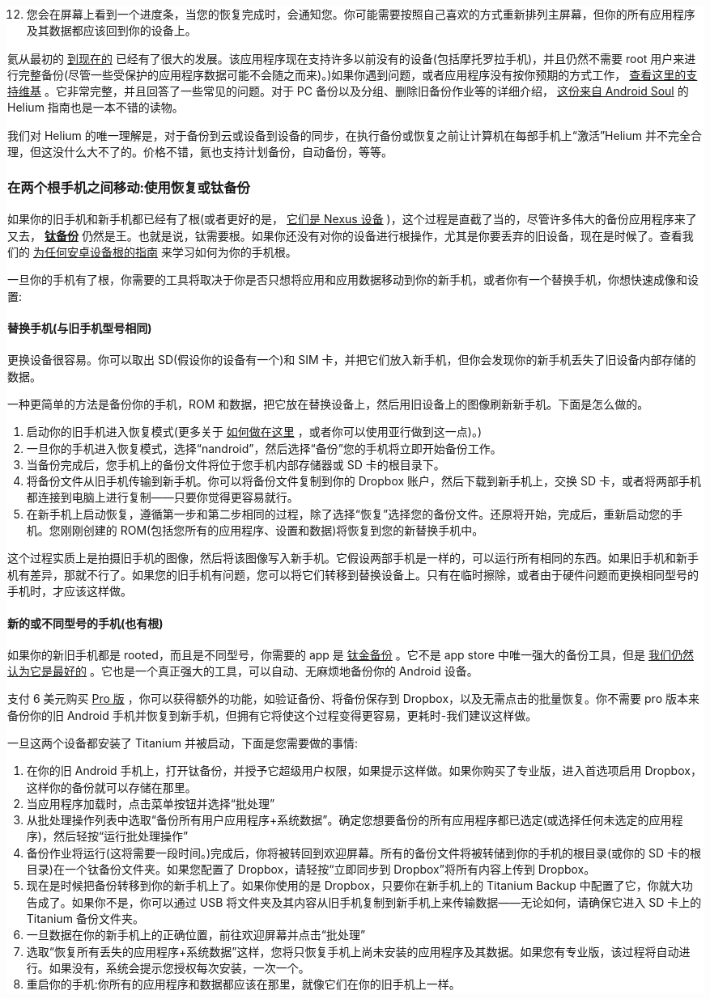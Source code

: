12.  您会在屏幕上看到一个进度条，当您的恢复完成时，会通知您。你可能需要按照自己喜欢的方式重新排列主屏幕，但你的所有应用程序及其数据都应该回到你的设备上。

氦从最初的 [到现在的](https://lifehacker.com/carbon-for-android-backs-up-your-phone-no-root-require-5980450) 已经有了很大的发展。该应用程序现在支持许多以前没有的设备(包括摩托罗拉手机)，并且仍然不需要 root 用户来进行完整备份(尽管一些受保护的应用程序数据可能不会随之而来)。)如果你遇到问题，或者应用程序没有按你预期的方式工作， [查看这里的支持维基](https://github.com/koush/support-wiki/wiki/Helium-Wiki) 。它非常完整，并且回答了一些常见的问题。对于 PC 备份以及分组、删除旧备份作业等的详细介绍， [这份来自 Android Soul](http://www.theandroidsoul.com/how-to-backup-apps-and-data-without-root-using-helium-android-app/) 的 Helium 指南也是一本不错的读物。

我们对 Helium 的唯一理解是，对于备份到云或设备到设备的同步，在执行备份或恢复之前让计算机在每部手机上“激活”Helium 并不完全合理，但这没什么大不了的。价格不错，氦也支持计划备份，自动备份，等等。

### 在两个根手机之间移动:使用恢复或钛备份

如果你的旧手机和新手机都已经有了根(或者更好的是， [它们是 Nexus 设备](https://lifehacker.com/frustrated-by-android-fragmentation-just-buy-the-nexus-5924547) )，这个过程是直截了当的，尽管许多伟大的备份应用程序来了又去， [**钛备份**](http://matrixrewriter.com/android/) 仍然是王。也就是说，钛需要根。如果你还没有对你的设备进行根操作，尤其是你要丢弃的旧设备，现在是时候了。查看我们的 [为任何安卓设备根的指南](https://lifehacker.com/everything-you-need-to-know-about-rooting-your-android-5789397) 来学习如何为你的手机根。

一旦你的手机有了根，你需要的工具将取决于你是否只想将应用和应用数据移动到你的新手机，或者你有一个替换手机，你想快速成像和设置:

#### **替换手机(与旧手机型号相同)**

更换设备很容易。你可以取出 SD(假设你的设备有一个)和 SIM 卡，并把它们放入新手机，但你会发现你的新手机丢失了旧设备内部存储的数据。

一种更简单的方法是备份你的手机，ROM 和数据，把它放在替换设备上，然后用旧设备上的图像刷新新手机。下面是怎么做的。

1.  启动你的旧手机进入恢复模式(更多关于 [如何做在这里](http://lifehacker.com/everything-you-need-to-know-about-rooting-your-android-5789397) ，或者你可以使用亚行做到这一点)。)
2.  一旦你的手机进入恢复模式，选择“nandroid”，然后选择“备份”您的手机将立即开始备份工作。
3.  当备份完成后，您手机上的备份文件将位于您手机内部存储器或 SD 卡的根目录下。
4.  将备份文件从旧手机传输到新手机。你可以将备份文件复制到你的 Dropbox 账户，然后下载到新手机上，交换 SD 卡，或者将两部手机都连接到电脑上进行复制——只要你觉得更容易就行。
5.  在新手机上启动恢复，遵循第一步和第二步相同的过程，除了选择“恢复”选择您的备份文件。还原将开始，完成后，重新启动您的手机。您刚刚创建的 ROM(包括您所有的应用程序、设置和数据)将恢复到您的新替换手机中。

这个过程实质上是拍摄旧手机的图像，然后将该图像写入新手机。它假设两部手机是一样的，可以运行所有相同的东西。如果旧手机和新手机有差异，那就不行了。如果您的旧手机有问题，您可以将它们转移到替换设备上。只有在临时擦除，或者由于硬件问题而更换相同型号的手机时，才应该这样做。

#### **新的或不同型号的手机(也有根)**

如果你的新旧手机都是 rooted，而且是不同型号，你需要的 app 是 [钛金备份](https://market.android.com/details?id=com.keramidas.TitaniumBackup&hl=en) 。它不是 app store 中唯一强大的备份工具，但是 [我们仍然认为它是最好的](https://lifehacker.com/the-best-backup-app-for-android-5840664) 。它也是一个真正强大的工具，可以自动、无麻烦地备份你的 Android 设备。

支付 6 美元购买 [Pro 版](https://market.android.com/details?id=com.keramidas.TitaniumBackupPro) ，你可以获得额外的功能，如验证备份、将备份保存到 Dropbox，以及无需点击的批量恢复。你不需要 pro 版本来备份你的旧 Android 手机并恢复到新手机，但拥有它将使这个过程变得更容易，更耗时-我们建议这样做。

一旦这两个设备都安装了 Titanium 并被启动，下面是您需要做的事情:

1.  在你的旧 Android 手机上，打开钛备份，并授予它超级用户权限，如果提示这样做。如果你购买了专业版，进入首选项启用 Dropbox，这样你的备份就可以存储在那里。
2.  当应用程序加载时，点击菜单按钮并选择“批处理”
3.  从批处理操作列表中选取“备份所有用户应用程序+系统数据”。确定您想要备份的所有应用程序都已选定(或选择任何未选定的应用程序)，然后轻按“运行批处理操作”
4.  备份作业将运行(这将需要一段时间。)完成后，你将被转回到欢迎屏幕。所有的备份文件将被转储到你的手机的根目录(或你的 SD 卡的根目录)在一个钛备份文件夹。如果您配置了 Dropbox，请轻按“立即同步到 Dropbox”将所有内容上传到 Dropbox。
5.  现在是时候把备份转移到你的新手机上了。如果你使用的是 Dropbox，只要你在新手机上的 Titanium Backup 中配置了它，你就大功告成了。如果你不是，你可以通过 USB 将文件夹及其内容从旧手机复制到新手机上来传输数据——无论如何，请确保它进入 SD 卡上的 Titanium 备份文件夹。
6.  一旦数据在你的新手机上的正确位置，前往欢迎屏幕并点击“批处理”
7.  选取“恢复所有丢失的应用程序+系统数据”这样，您将只恢复手机上尚未安装的应用程序及其数据。如果您有专业版，该过程将自动进行。如果没有，系统会提示您授权每次安装，一次一个。
8.  重启你的手机:你所有的应用程序和数据都应该在那里，就像它们在你的旧手机上一样。
